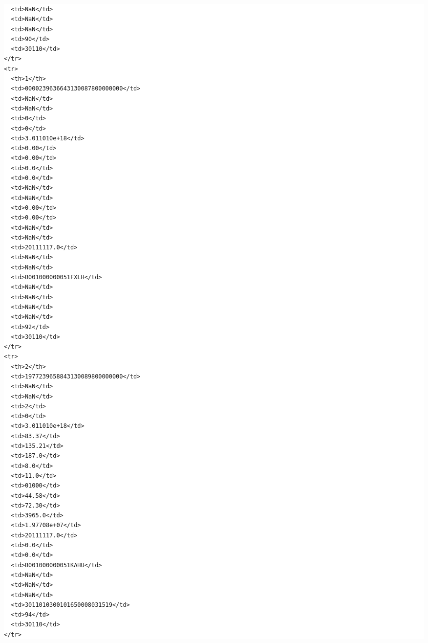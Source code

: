       <td>NaN</td>
      <td>NaN</td>
      <td>NaN</td>
      <td>90</td>
      <td>30110</td>
    </tr>
    <tr>
      <th>1</th>
      <td>0000239636643130087800000000</td>
      <td>NaN</td>
      <td>NaN</td>
      <td>0</td>
      <td>0</td>
      <td>3.011010e+18</td>
      <td>0.00</td>
      <td>0.00</td>
      <td>0.0</td>
      <td>0.0</td>
      <td>NaN</td>
      <td>NaN</td>
      <td>0.00</td>
      <td>0.00</td>
      <td>NaN</td>
      <td>NaN</td>
      <td>20111117.0</td>
      <td>NaN</td>
      <td>NaN</td>
      <td>B001000000051FXLH</td>
      <td>NaN</td>
      <td>NaN</td>
      <td>NaN</td>
      <td>NaN</td>
      <td>92</td>
      <td>30110</td>
    </tr>
    <tr>
      <th>2</th>
      <td>1977239658843130089800000000</td>
      <td>NaN</td>
      <td>NaN</td>
      <td>2</td>
      <td>0</td>
      <td>3.011010e+18</td>
      <td>83.37</td>
      <td>135.21</td>
      <td>187.0</td>
      <td>8.0</td>
      <td>11.0</td>
      <td>01000</td>
      <td>44.58</td>
      <td>72.30</td>
      <td>3965.0</td>
      <td>1.97708e+07</td>
      <td>20111117.0</td>
      <td>0.0</td>
      <td>0.0</td>
      <td>B001000000051KAHU</td>
      <td>NaN</td>
      <td>NaN</td>
      <td>NaN</td>
      <td>3011010300101650008031519</td>
      <td>94</td>
      <td>30110</td>
    </tr>